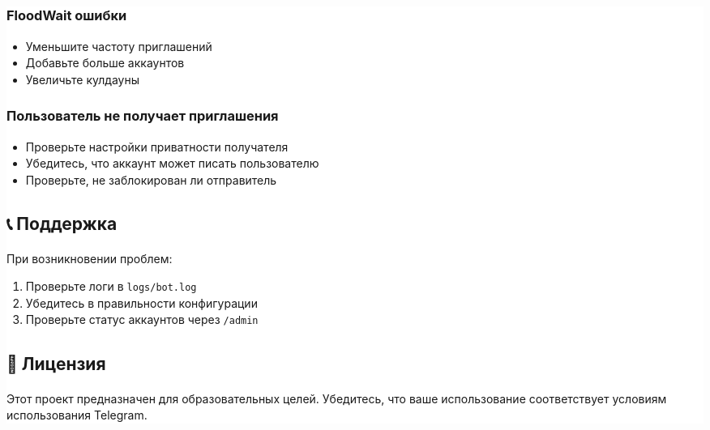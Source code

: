 ### FloodWait ошибки
- Уменьшите частоту приглашений
- Добавьте больше аккаунтов
- Увеличьте кулдауны

### Пользователь не получает приглашения
- Проверьте настройки приватности получателя
- Убедитесь, что аккаунт может писать пользователю
- Проверьте, не заблокирован ли отправитель

## 📞 Поддержка

При возникновении проблем:
1. Проверьте логи в `logs/bot.log`
2. Убедитесь в правильности конфигурации
3. Проверьте статус аккаунтов через `/admin`

## 📄 Лицензия

Этот проект предназначен для образовательных целей. Убедитесь, что ваше использование соответствует условиям использования Telegram.